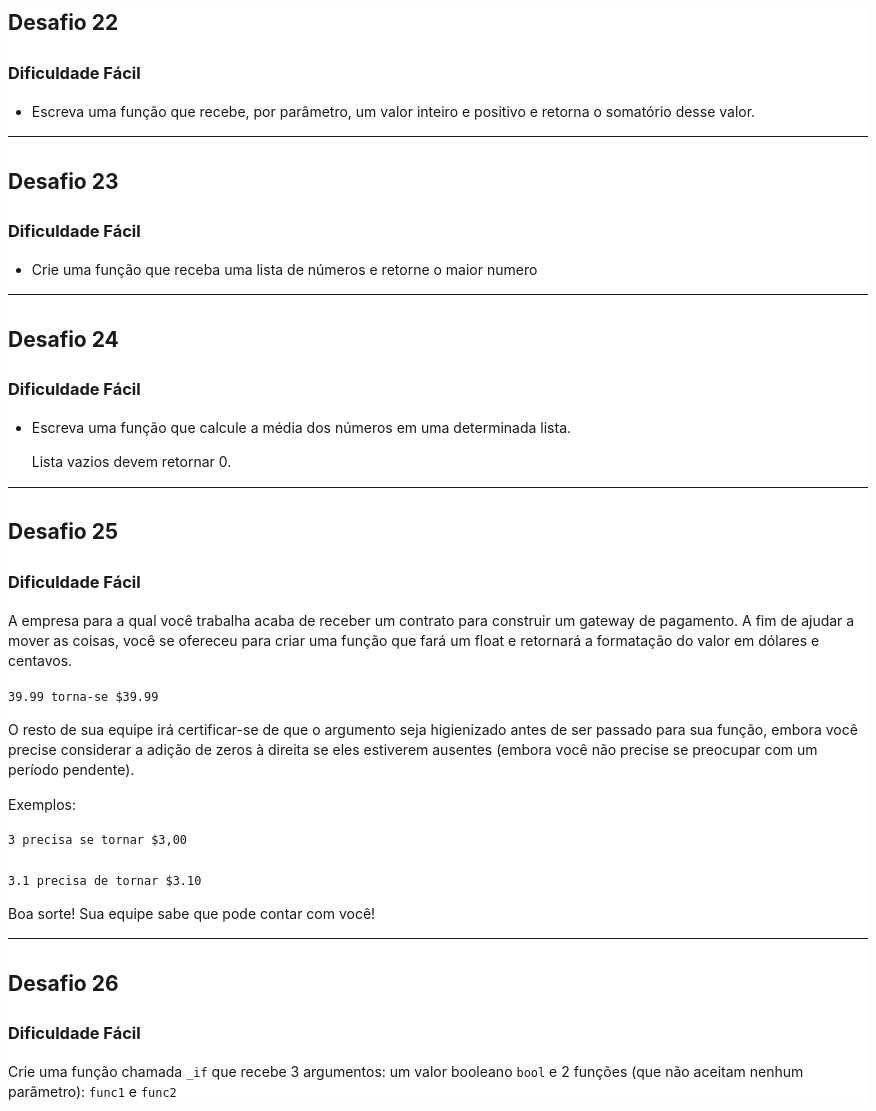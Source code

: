 ## Desafio 22
### Dificuldade Fácil 
- Escreva uma função que recebe, por parâmetro, um valor inteiro e positivo e retorna o somatório desse valor.
---

## Desafio 23
### Dificuldade Fácil
- Crie uma função que receba uma lista de números e retorne o maior numero
---

## Desafio 24
### Dificuldade Fácil
- Escreva uma função que calcule a média dos números em uma determinada lista.
  
  Lista vazios devem retornar 0.
---

## Desafio 25
### Dificuldade Fácil

A empresa para a qual você trabalha acaba de receber um contrato para construir um gateway de pagamento. A fim de ajudar a mover as coisas, você se ofereceu para criar uma função que fará um float e retornará a formatação do valor em dólares e centavos.

`39.99 torna-se $39.99`

O resto de sua equipe irá certificar-se de que o argumento seja higienizado antes de ser passado para sua função, embora você precise considerar a adição de zeros à direita se eles estiverem ausentes (embora você não precise se preocupar com um período pendente).

Exemplos:

```
3 precisa se tornar $3,00

3.1 precisa de tornar $3.10
```

Boa sorte! Sua equipe sabe que pode contar com você!

---

## Desafio 26
### Dificuldade Fácil

Crie uma função chamada `_if` que recebe 3 argumentos: um valor booleano `bool` e 2 funções (que não aceitam nenhum parâmetro): `func1` e `func2`
